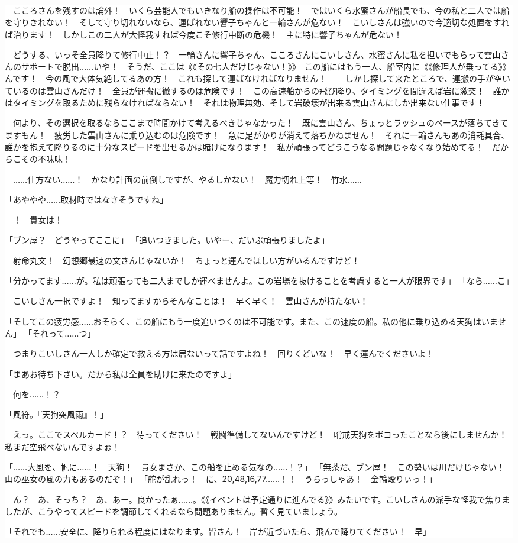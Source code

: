 
　こころさんを残すのは論外！　いくら芸能人でもいきなり船の操作は不可能！　ではいくら水蜜さんが船長でも、今の私と二人では船を守りきれない！　そして守り切れないなら、運ばれない響子ちゃんと一輪さんが危ない！　こいしさんは強いので今適切な処置をすれば治ります！　しかしこの二人が大怪我すれば今度こそ修行中断の危機！　主に特に響子ちゃんが危ない！


　どうする、いっそ全員降りて修行中止！？　一輪さんに響子ちゃん、こころさんにこいしさん、水蜜さんに私を担いでもらって雲山さんのサポートで脱出……いや！　そうだ、ここは《《その七人だけじゃない！》》　この船にはもう一人、船室内に《《修理人が乗ってる》》んです！　今の風で大体気絶してるあの方！　これも探して運ばなければなりません！　
　しかし探して来たところで、運搬の手が空いているのは雲山さんだけ！　全員が運搬に徹するのは危険です！　この高速船からの飛び降り、タイミングを間違えば岩に激突！　誰かはタイミングを取るために残らなければならない！　それは物理無効、そして岩破壊が出来る雲山さんにしか出来ない仕事です！

　何より、その選択を取るならここまで時間かけて考えるべきじゃなかった！　既に雲山さん、ちょっとラッシュのペースが落ちてきてますもん！　疲労した雲山さんに乗り込むのは危険です！　急に足がかりが消えて落ちかねません！　それに一輪さんもあの消耗具合、誰かを抱えて降りるのに十分なスピードを出せるかは賭けになります！　私が頑張ってどうこうなる問題じゃなくなり始めてる！　だからこその不味味！　


　……仕方ない……！　かなり計画の前倒しですが、やるしかない！　魔力切れ上等！　竹水……



「あややや……取材時ではなさそうですね」



　！　貴女は！


「ブン屋？　どうやってここに」
「追いつきました。いやー、だいぶ頑張りましたよ」


　射命丸文！　幻想郷最速の文さんじゃないか！　ちょっと運んでほしい方がいるんですけど！


「分かってます……が。私は頑張っても二人までしか運べませんよ。この岩場を抜けることを考慮すると一人が限界です」
「なら……こ」


　こいしさん一択ですよ！　知ってますからそんなことは！　早く早く！　雲山さんが持たない！


「そしてこの疲労感……おそらく、この船にもう一度追いつくのは不可能です。また、この速度の船。私の他に乗り込める天狗はいません」
「それって……つ」


　つまりこいしさん一人しか確定で救える方は居ないって話ですよね！　回りくどいな！　早く運んでくださいよ！


「まあお待ち下さい。だから私は全員を助けに来たのですよ」


　何を……！？


「風符。『天狗突風雨』！」


　えっ。ここでスペルカード！？　待ってください！　戦闘準備してないんですけど！　哨戒天狗をボコったことなら後にしませんか！　私まだ空飛べないんですよぉ！


「……大風を、帆に……！　天狗！　貴女まさか、この船を止める気なの……！？」
「無茶だ、ブン屋！　この勢いは川だけじゃない！　山の巫女の風の力もあるのだぞ！」
「舵が乱れっ！　に、20,48,16,77……！！　うらっしゃあ！　金輪殴りぃっ！」


　ん？　あ、そっち？　あ、あー。良かったぁ……。《《イベントは予定通りに進んでる》》みたいです。こいしさんの派手な怪我で焦りましたが、こうやってスピードを調節してくれるなら問題ありません。暫く見ていましょう。


「それでも……安全に、降りられる程度にはなります。皆さん！　岸が近づいたら、飛んで降りてください！　早」
